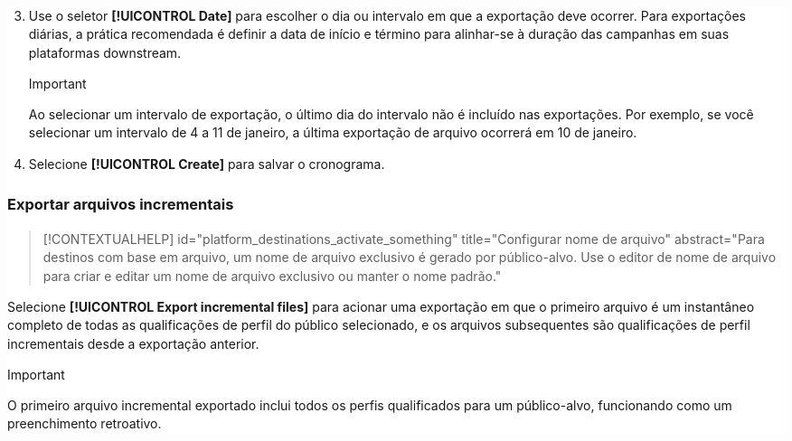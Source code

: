 3. Use o seletor **[!UICONTROL Date]** para escolher o dia ou intervalo em que a exportação deve ocorrer. Para exportações diárias, a prática recomendada é definir a data de início e término para alinhar-se à duração das campanhas em suas plataformas downstream.

   >[!IMPORTANT]
   >
   > Ao selecionar um intervalo de exportação, o último dia do intervalo não é incluído nas exportações. Por exemplo, se você selecionar um intervalo de 4 a 11 de janeiro, a última exportação de arquivo ocorrerá em 10 de janeiro.

4. Selecione **[!UICONTROL Create]** para salvar o cronograma.

### Exportar arquivos incrementais

>[!CONTEXTUALHELP]
>id="platform_destinations_activate_something"
>title="Configurar nome de arquivo"
>abstract="Para destinos com base em arquivo, um nome de arquivo exclusivo é gerado por público-alvo. Use o editor de nome de arquivo para criar e editar um nome de arquivo exclusivo ou manter o nome padrão."

Selecione **[!UICONTROL Export incremental files]** para acionar uma exportação em que o primeiro arquivo é um instantâneo completo de todas as qualificações de perfil do público selecionado, e os arquivos subsequentes são qualificações de perfil incrementais desde a exportação anterior.

>[!IMPORTANT]
>
>O primeiro arquivo incremental exportado inclui todos os perfis qualificados para um público-alvo, funcionando como um preenchimento retroativo.
